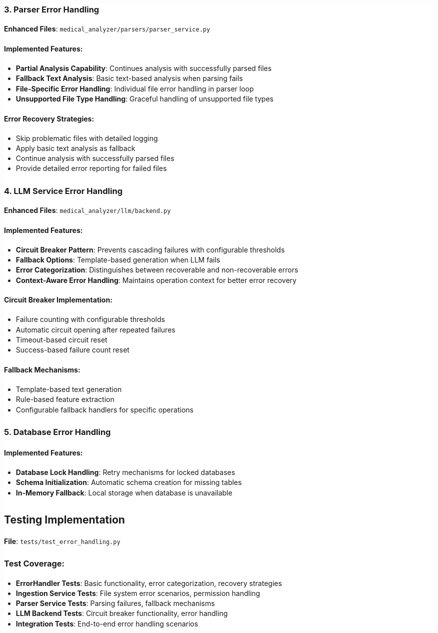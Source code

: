 ### 3. Parser Error Handling

**Enhanced Files**: `medical_analyzer/parsers/parser_service.py`

#### Implemented Features:
- **Partial Analysis Capability**: Continues analysis with successfully parsed files
- **Fallback Text Analysis**: Basic text-based analysis when parsing fails
- **File-Specific Error Handling**: Individual file error handling in parser loop
- **Unsupported File Type Handling**: Graceful handling of unsupported file types

#### Error Recovery Strategies:
- Skip problematic files with detailed logging
- Apply basic text analysis as fallback
- Continue analysis with successfully parsed files
- Provide detailed error reporting for failed files

### 4. LLM Service Error Handling

**Enhanced Files**: `medical_analyzer/llm/backend.py`

#### Implemented Features:
- **Circuit Breaker Pattern**: Prevents cascading failures with configurable thresholds
- **Fallback Options**: Template-based generation when LLM fails
- **Error Categorization**: Distinguishes between recoverable and non-recoverable errors
- **Context-Aware Error Handling**: Maintains operation context for better error recovery

#### Circuit Breaker Implementation:
- Failure counting with configurable thresholds
- Automatic circuit opening after repeated failures
- Timeout-based circuit reset
- Success-based failure count reset

#### Fallback Mechanisms:
- Template-based text generation
- Rule-based feature extraction
- Configurable fallback handlers for specific operations

### 5. Database Error Handling

#### Implemented Features:
- **Database Lock Handling**: Retry mechanisms for locked databases
- **Schema Initialization**: Automatic schema creation for missing tables
- **In-Memory Fallback**: Local storage when database is unavailable

## Testing Implementation

**File**: `tests/test_error_handling.py`

### Test Coverage:
- **ErrorHandler Tests**: Basic functionality, error categorization, recovery strategies
- **Ingestion Service Tests**: File system error scenarios, permission handling
- **Parser Service Tests**: Parsing failures, fallback mechanisms
- **LLM Backend Tests**: Circuit breaker functionality, error handling
- **Integration Tests**: End-to-end error handling scenarios
